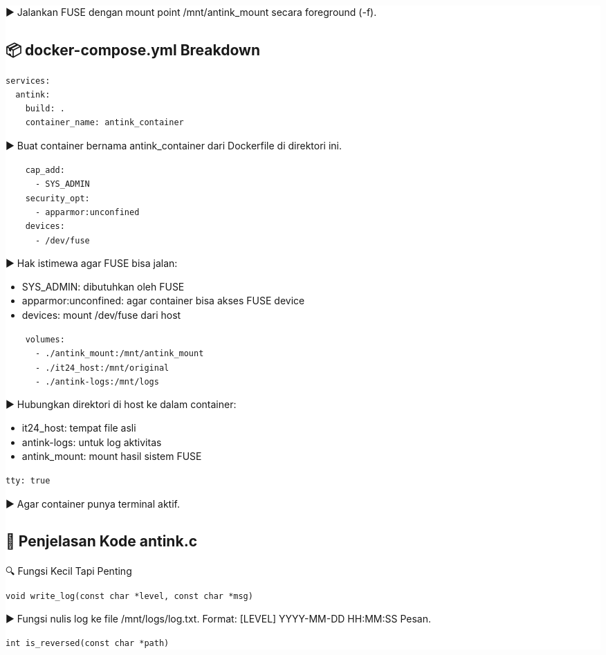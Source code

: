 ▶️ Jalankan FUSE dengan mount point /mnt/antink_mount secara foreground (-f).

## 📦 docker-compose.yml Breakdown
```
services:
  antink:
    build: .
    container_name: antink_container
```

▶️ Buat container bernama antink_container dari Dockerfile di direktori ini.

```
    cap_add:
      - SYS_ADMIN
    security_opt:
      - apparmor:unconfined
    devices:
      - /dev/fuse
```

▶️ Hak istimewa agar FUSE bisa jalan:

- SYS_ADMIN: dibutuhkan oleh FUSE
- apparmor:unconfined: agar container bisa akses FUSE device
- devices: mount /dev/fuse dari host

```
    volumes:
      - ./antink_mount:/mnt/antink_mount
      - ./it24_host:/mnt/original
      - ./antink-logs:/mnt/logs
```

▶️ Hubungkan direktori di host ke dalam container:

- it24_host: tempat file asli
- antink-logs: untuk log aktivitas
- antink_mount: mount hasil sistem FUSE

```
tty: true
```

▶️ Agar container punya terminal aktif.

## 🧠 Penjelasan Kode antink.c

🔍 Fungsi Kecil Tapi Penting
```
void write_log(const char *level, const char *msg)
```

▶️ Fungsi nulis log ke file /mnt/logs/log.txt. Format: [LEVEL] YYYY-MM-DD HH:MM:SS Pesan.

```
int is_reversed(const char *path)
```
